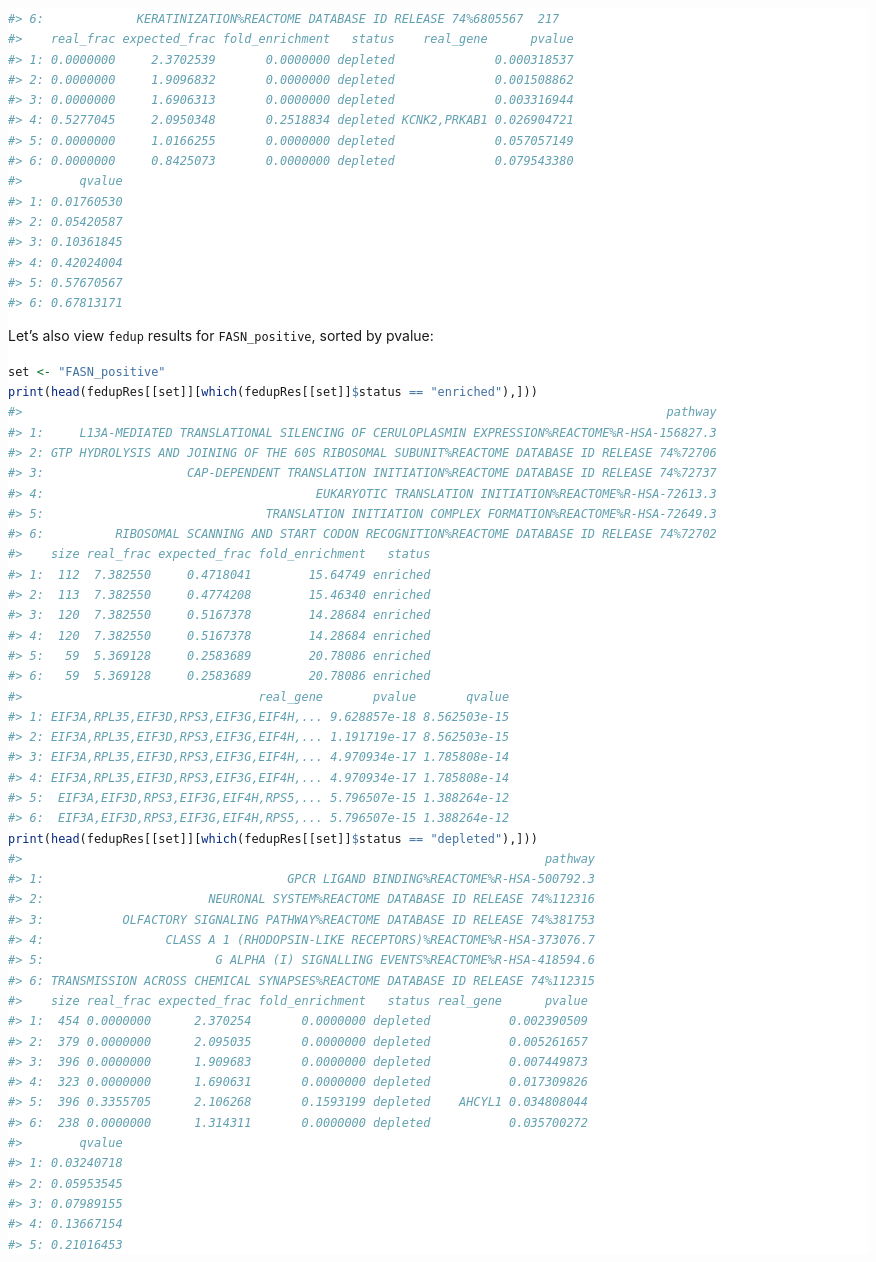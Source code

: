 ``` r
#> 6:             KERATINIZATION%REACTOME DATABASE ID RELEASE 74%6805567  217
#>    real_frac expected_frac fold_enrichment   status    real_gene      pvalue
#> 1: 0.0000000     2.3702539       0.0000000 depleted              0.000318537
#> 2: 0.0000000     1.9096832       0.0000000 depleted              0.001508862
#> 3: 0.0000000     1.6906313       0.0000000 depleted              0.003316944
#> 4: 0.5277045     2.0950348       0.2518834 depleted KCNK2,PRKAB1 0.026904721
#> 5: 0.0000000     1.0166255       0.0000000 depleted              0.057057149
#> 6: 0.0000000     0.8425073       0.0000000 depleted              0.079543380
#>        qvalue
#> 1: 0.01760530
#> 2: 0.05420587
#> 3: 0.10361845
#> 4: 0.42024004
#> 5: 0.57670567
#> 6: 0.67813171
```

Let’s also view `fedup` results for `FASN_positive`, sorted by pvalue:

``` r
set <- "FASN_positive"
print(head(fedupRes[[set]][which(fedupRes[[set]]$status == "enriched"),]))
#>                                                                                          pathway
#> 1:     L13A-MEDIATED TRANSLATIONAL SILENCING OF CERULOPLASMIN EXPRESSION%REACTOME%R-HSA-156827.3
#> 2: GTP HYDROLYSIS AND JOINING OF THE 60S RIBOSOMAL SUBUNIT%REACTOME DATABASE ID RELEASE 74%72706
#> 3:                    CAP-DEPENDENT TRANSLATION INITIATION%REACTOME DATABASE ID RELEASE 74%72737
#> 4:                                      EUKARYOTIC TRANSLATION INITIATION%REACTOME%R-HSA-72613.3
#> 5:                               TRANSLATION INITIATION COMPLEX FORMATION%REACTOME%R-HSA-72649.3
#> 6:          RIBOSOMAL SCANNING AND START CODON RECOGNITION%REACTOME DATABASE ID RELEASE 74%72702
#>    size real_frac expected_frac fold_enrichment   status
#> 1:  112  7.382550     0.4718041        15.64749 enriched
#> 2:  113  7.382550     0.4774208        15.46340 enriched
#> 3:  120  7.382550     0.5167378        14.28684 enriched
#> 4:  120  7.382550     0.5167378        14.28684 enriched
#> 5:   59  5.369128     0.2583689        20.78086 enriched
#> 6:   59  5.369128     0.2583689        20.78086 enriched
#>                                 real_gene       pvalue       qvalue
#> 1: EIF3A,RPL35,EIF3D,RPS3,EIF3G,EIF4H,... 9.628857e-18 8.562503e-15
#> 2: EIF3A,RPL35,EIF3D,RPS3,EIF3G,EIF4H,... 1.191719e-17 8.562503e-15
#> 3: EIF3A,RPL35,EIF3D,RPS3,EIF3G,EIF4H,... 4.970934e-17 1.785808e-14
#> 4: EIF3A,RPL35,EIF3D,RPS3,EIF3G,EIF4H,... 4.970934e-17 1.785808e-14
#> 5:  EIF3A,EIF3D,RPS3,EIF3G,EIF4H,RPS5,... 5.796507e-15 1.388264e-12
#> 6:  EIF3A,EIF3D,RPS3,EIF3G,EIF4H,RPS5,... 5.796507e-15 1.388264e-12
print(head(fedupRes[[set]][which(fedupRes[[set]]$status == "depleted"),]))
#>                                                                         pathway
#> 1:                                  GPCR LIGAND BINDING%REACTOME%R-HSA-500792.3
#> 2:                       NEURONAL SYSTEM%REACTOME DATABASE ID RELEASE 74%112316
#> 3:           OLFACTORY SIGNALING PATHWAY%REACTOME DATABASE ID RELEASE 74%381753
#> 4:                 CLASS A 1 (RHODOPSIN-LIKE RECEPTORS)%REACTOME%R-HSA-373076.7
#> 5:                        G ALPHA (I) SIGNALLING EVENTS%REACTOME%R-HSA-418594.6
#> 6: TRANSMISSION ACROSS CHEMICAL SYNAPSES%REACTOME DATABASE ID RELEASE 74%112315
#>    size real_frac expected_frac fold_enrichment   status real_gene      pvalue
#> 1:  454 0.0000000      2.370254       0.0000000 depleted           0.002390509
#> 2:  379 0.0000000      2.095035       0.0000000 depleted           0.005261657
#> 3:  396 0.0000000      1.909683       0.0000000 depleted           0.007449873
#> 4:  323 0.0000000      1.690631       0.0000000 depleted           0.017309826
#> 5:  396 0.3355705      2.106268       0.1593199 depleted    AHCYL1 0.034808044
#> 6:  238 0.0000000      1.314311       0.0000000 depleted           0.035700272
#>        qvalue
#> 1: 0.03240718
#> 2: 0.05953545
#> 3: 0.07989155
#> 4: 0.13667154
#> 5: 0.21016453
```